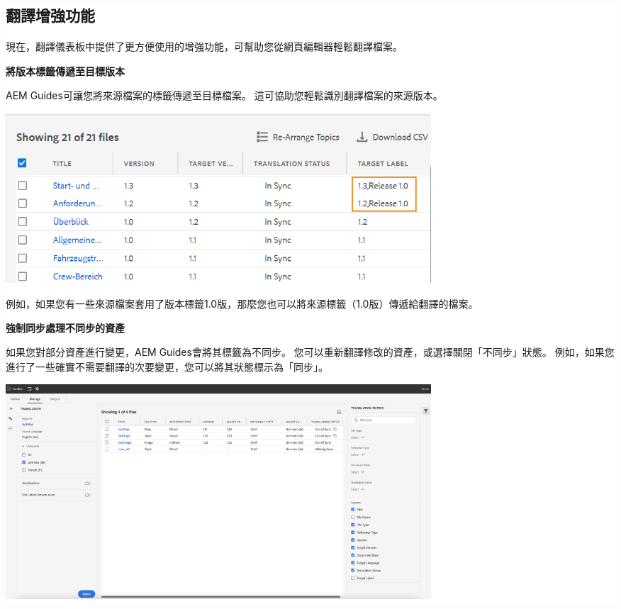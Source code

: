 

## 翻譯增強功能

現在，翻譯儀表板中提供了更方便使用的增強功能，可幫助您從網頁編輯器輕鬆翻譯檔案。

**將版本標籤傳遞至目標版本**

AEM Guides可讓您將來源檔案的標籤傳遞至目標檔案。 這可協助您輕鬆識別翻譯檔案的來源版本。

<img alt="翻譯標籤" src="assets/translation-pass-source-label.png" width="600">

例如，如果您有一些來源檔案套用了版本標籤1.0版，那麼您也可以將來源標籤（1.0版）傳遞給翻譯的檔案。

**強制同步處理不同步的資產**

如果您對部分資產進行變更，AEM Guides會將其標籤為不同步。 您可以重新翻譯修改的資產，或選擇關閉「不同步」狀態。 例如，如果您進行了一些確實不需要翻譯的次要變更，您可以將其狀態標示為「同步」。

<img src="assets/translation-version-diff.png" alt="翻譯面板" width="600">
